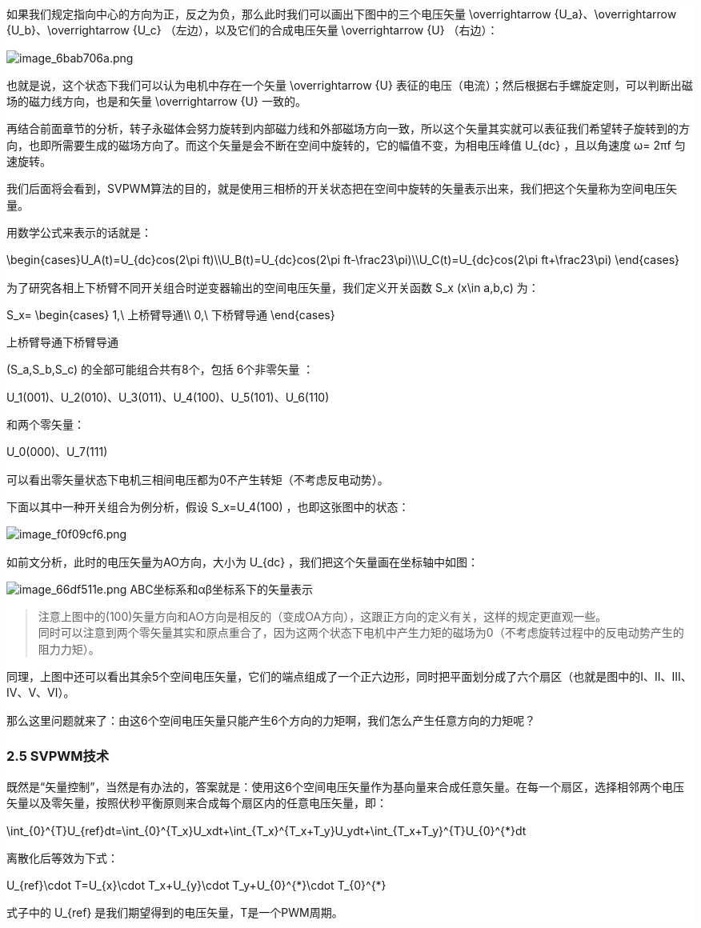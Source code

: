 如果我们规定指向中心的方向为正，反之为负，那么此时我们可以画出下图中的三个电压矢量 \\overrightarrow \{U\_a\}、\\overrightarrow \{U\_b\}、\\overrightarrow \{U\_c\} （左边），以及它们的合成电压矢量 \\overrightarrow \{U\} （右边）：

![image_6bab706a.png](https://www.liangtengyu.com:9998/images/image_6bab706a.png) 

也就是说，这个状态下我们可以认为电机中存在一个矢量 \\overrightarrow \{U\} 表征的电压（电流）；然后根据右手螺旋定则，可以判断出磁场的磁力线方向，也是和矢量 \\overrightarrow \{U\} 一致的。

再结合前面章节的分析，转子永磁体会努力旋转到内部磁力线和外部磁场方向一致，所以这个矢量其实就可以表征我们希望转子旋转到的方向，也即所需要生成的磁场方向了。而这个矢量是会不断在空间中旋转的，它的幅值不变，为相电压峰值 U\_\{dc\} ，且以角速度 ω= 2πf 匀速旋转。

我们后面将会看到，SVPWM算法的目的，就是使用三相桥的开关状态把在空间中旋转的矢量表示出来，我们把这个矢量称为空间电压矢量。

用数学公式来表示的话就是：

\\begin\{cases\}U\_A(t)=U\_\{dc\}cos(2\\pi ft)\\\\U\_B(t)=U\_\{dc\}cos(2\\pi ft-\\frac23\\pi)\\\\U\_C(t)=U\_\{dc\}cos(2\\pi ft+\\frac23\\pi) \\end\{cases\}

为了研究各相上下桥臂不同开关组合时逆变器输出的空间电压矢量，我们定义开关函数 S\_x (x\\in a,b,c) 为：

S\_x= \\begin\{cases\} 1,\\ 上桥臂导通\\\\ 0,\\ 下桥臂导通 \\end\{cases\}

上桥臂导通下桥臂导通

(S\_a,S\_b,S\_c) 的全部可能组合共有8个，包括 6个非零矢量 ：

U\_1(001)、U\_2(010)、U\_3(011)、U\_4(100)、U\_5(101)、U\_6(110)

和两个零矢量：

U\_0(000)、U\_7(111)

可以看出零矢量状态下电机三相间电压都为0不产生转矩（不考虑反电动势）。

下面以其中一种开关组合为例分析，假设 S\_x=U\_4(100) ，也即这张图中的状态：

![image_f0f09cf6.png](https://www.liangtengyu.com:9998/images/image_f0f09cf6.png) 

如前文分析，此时的电压矢量为AO方向，大小为 U\_\{dc\} ，我们把这个矢量画在坐标轴中如图：

![image_66df511e.png](https://www.liangtengyu.com:9998/images/image_66df511e.png)  ABC坐标系和αβ坐标系下的矢量表示

> 注意上图中的(100)矢量方向和AO方向是相反的（变成OA方向），这跟正方向的定义有关，这样的规定更直观一些。  
> 同时可以注意到两个零矢量其实和原点重合了，因为这两个状态下电机中产生力矩的磁场为0（不考虑旋转过程中的反电动势产生的阻力力矩）。

同理，上图中还可以看出其余5个空间电压矢量，它们的端点组成了一个正六边形，同时把平面划分成了六个扇区（也就是图中的Ⅰ、Ⅱ、Ⅲ、Ⅳ、Ⅴ、Ⅵ）。

那么这里问题就来了：由这6个空间电压矢量只能产生6个方向的力矩啊，我们怎么产生任意方向的力矩呢？

### 2.5 SVPWM技术 

既然是“矢量控制”，当然是有办法的，答案就是：使用这6个空间电压矢量作为基向量来合成任意矢量。在每一个扇区，选择相邻两个电压矢量以及零矢量，按照伏秒平衡原则来合成每个扇区内的任意电压矢量，即：

\\int\_\{0\}^\{T\}U\_\{ref\}dt=\\int\_\{0\}^\{T\_x\}U\_xdt+\\int\_\{T\_x\}^\{T\_x+T\_y\}U\_ydt+\\int\_\{T\_x+T\_y\}^\{T\}U\_\{0\}^\{\*\}dt

离散化后等效为下式：

U\_\{ref\}\\cdot T=U\_\{x\}\\cdot T\_x+U\_\{y\}\\cdot T\_y+U\_\{0\}^\{\*\}\\cdot T\_\{0\}^\{\*\}

式子中的 U\_\{ref\}  是我们期望得到的电压矢量，T是一个PWM周期。

